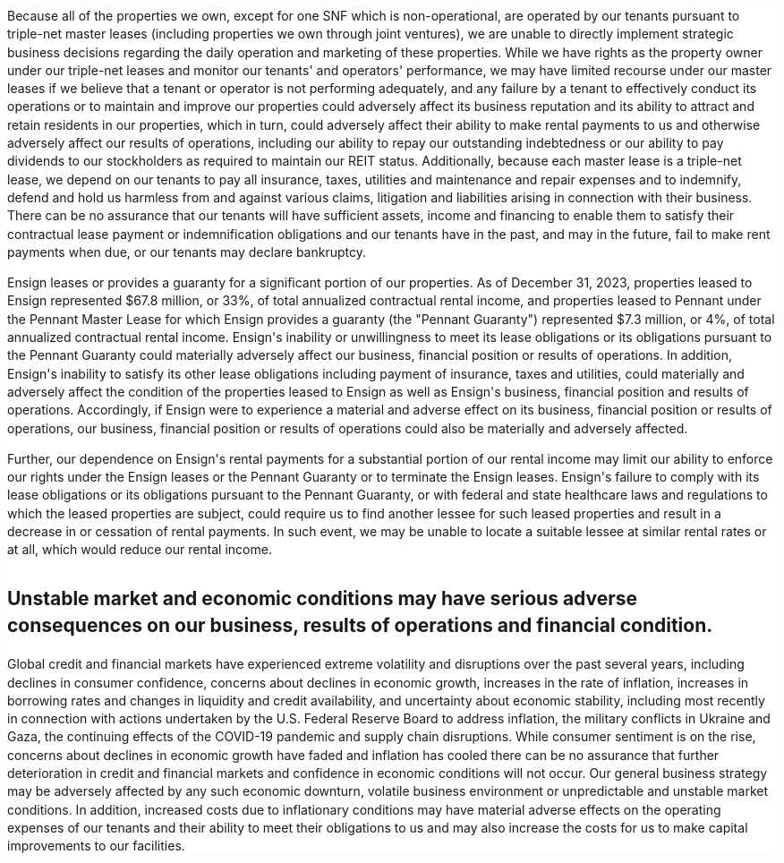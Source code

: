 Because all of the properties we own, except for one SNF which is non-operational, are operated by our tenants pursuant to triple-net master leases (including properties we own through joint ventures), we are unable to directly implement strategic business decisions regarding the daily operation and marketing of these properties. While we have rights as the property owner under our triple-net leases and monitor our tenants' and operators' performance, we may have limited recourse under our master leases if we believe that a tenant or operator is not performing adequately, and any failure by a tenant to effectively conduct its operations or to maintain and improve our properties could adversely affect its business reputation and its ability to attract and retain residents in our properties, which in turn, could adversely affect their ability to make rental payments to us and otherwise adversely affect our results of operations, including our ability to repay our outstanding indebtedness or our ability to pay dividends to our stockholders as required to maintain our REIT status. Additionally, because each master lease is a triple-net lease, we depend on our tenants to pay all insurance, taxes, utilities and maintenance and repair expenses and to indemnify, defend and hold us harmless from and against various claims, litigation and liabilities arising in connection with their business. There can be no assurance that our tenants will have sufficient assets, income and financing to enable them to satisfy their contractual lease payment or indemnification obligations and our tenants have in the past, and may in the future, fail to make rent payments when due, or our tenants may declare bankruptcy.

Ensign leases or provides a guaranty for a significant portion of our properties. As of December 31, 2023, properties leased to Ensign represented $67.8 million, or 33%, of total annualized contractual rental income, and properties leased to Pennant under the Pennant Master Lease for which Ensign provides a guaranty (the "Pennant Guaranty") represented $7.3 million, or 4%, of total annualized contractual rental income. Ensign's inability or unwillingness to meet its lease obligations or its obligations pursuant to the Pennant Guaranty could materially adversely affect our business, financial position or results of operations. In addition, Ensign's inability to satisfy its other lease obligations including payment of insurance, taxes and utilities, could materially and adversely affect the condition of the properties leased to Ensign as well as Ensign's business, financial position and results of operations. Accordingly, if Ensign were to experience a material and adverse effect on its business, financial position or results of operations, our business, financial position or results of operations could also be materially and adversely affected.

Further, our dependence on Ensign's rental payments for a substantial portion of our rental income may limit our ability to enforce our rights under the Ensign leases or the Pennant Guaranty or to terminate the Ensign leases. Ensign's failure to comply with its lease obligations or its obligations pursuant to the Pennant Guaranty, or with federal and state healthcare laws and regulations to which the leased properties are subject, could require us to find another lessee for such leased properties and result in a decrease in or cessation of rental payments. In such event, we may be unable to locate a suitable lessee at similar rental rates or at all, which would reduce our rental income.

Unstable market and economic conditions may have serious adverse consequences on our business, results of operations and financial condition.
---------------------------------------------------------------------------------------------------------------------------------------------

Global credit and financial markets have experienced extreme volatility and disruptions over the past several years, including declines in consumer confidence, concerns about declines in economic growth, increases in the rate of inflation, increases in borrowing rates and changes in liquidity and credit availability, and uncertainty about economic stability, including most recently in connection with actions undertaken by the U.S. Federal Reserve Board to address inflation, the military conflicts in Ukraine and Gaza, the continuing effects of the COVID-19 pandemic and supply chain disruptions. While consumer sentiment is on the rise, concerns about declines in economic growth have faded and inflation has cooled there can be no assurance that further deterioration in credit and financial markets and confidence in economic conditions will not occur. Our general business strategy may be adversely affected by any such economic downturn, volatile business environment or unpredictable and unstable market conditions. In addition, increased costs due to inflationary conditions may have material adverse effects on the operating expenses of our tenants and their ability to meet their obligations to us and may also increase the costs for us to make capital improvements to our facilities.
